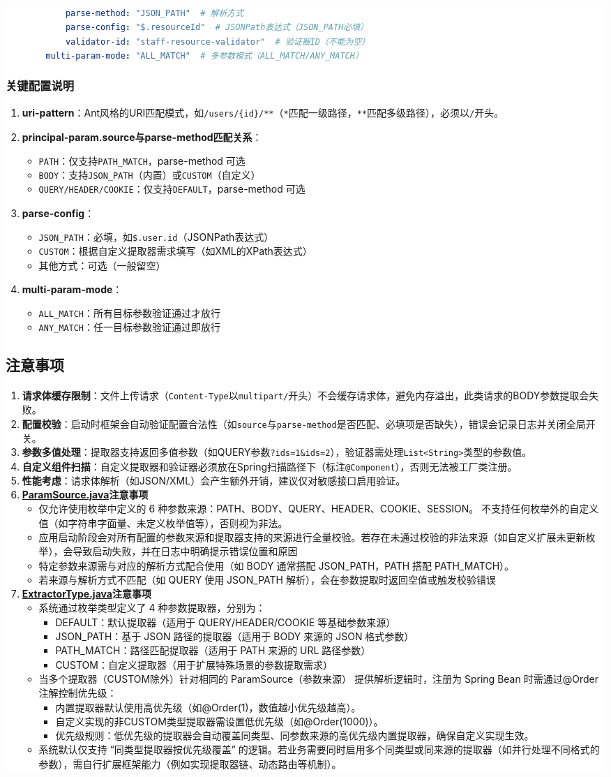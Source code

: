 ```yaml
            parse-method: "JSON_PATH"  # 解析方式
            parse-config: "$.resourceId"  # JSONPath表达式（JSON_PATH必填）
            validator-id: "staff-resource-validator"  # 验证器ID（不能为空）
        multi-param-mode: "ALL_MATCH"  # 多参数模式（ALL_MATCH/ANY_MATCH）
```

### 关键配置说明

1. **uri-pattern**：Ant风格的URI匹配模式，如`/users/{id}/**`（`*`匹配一级路径，`**`匹配多级路径），必须以`/`开头。

2. **principal-param.source与parse-method匹配关系**：
    - `PATH`：仅支持`PATH_MATCH`，parse-method 可选
    - `BODY`：支持`JSON_PATH`（内置）或`CUSTOM`（自定义）
    - `QUERY/HEADER/COOKIE`：仅支持`DEFAULT`，parse-method 可选

3. **parse-config**：
    - `JSON_PATH`：必填，如`$.user.id`（JSONPath表达式）
    - `CUSTOM`：根据自定义提取器需求填写（如XML的XPath表达式）
    - 其他方式：可选（一般留空）

4. **multi-param-mode**：
    - `ALL_MATCH`：所有目标参数验证通过才放行
    - `ANY_MATCH`：任一目标参数验证通过即放行

## 注意事项

1. **请求体缓存限制**：文件上传请求（`Content-Type`以`multipart/`开头）不会缓存请求体，避免内存溢出，此类请求的BODY参数提取会失败。
2. **配置校验**：启动时框架会自动验证配置合法性（如`source`与`parse-method`是否匹配、必填项是否缺失），错误会记录日志并关闭全局开关。
3. **参数多值处理**：提取器支持返回多值参数（如QUERY参数`?ids=1&ids=2`），验证器需处理`List<String>`类型的参数值。
4. **自定义组件扫描**：自定义提取器和验证器必须放在Spring扫描路径下（标注`@Component`），否则无法被工厂类注册。
5. **性能考虑**：请求体解析（如JSON/XML）会产生额外开销，建议仅对敏感接口启用验证。
6. **[ParamSource.java](src/main/java/com/security/enums/ParamSource.java)注意事项**
    - 仅允许使用枚举中定义的 6 种参数来源：PATH、BODY、QUERY、HEADER、COOKIE、SESSION。 不支持任何枚举外的自定义值（如字符串字面量、未定义枚举值等），否则视为非法。
    - 应用启动阶段会对所有配置的参数来源和提取器支持的来源进行全量校验。若存在未通过校验的非法来源（如自定义扩展未更新枚举），会导致启动失败，并在日志中明确提示错误位置和原因
    - 特定参数来源需与对应的解析方式配合使用（如 BODY 通常搭配 JSON_PATH，PATH 搭配 PATH_MATCH）。
    - 若来源与解析方式不匹配（如 QUERY 使用 JSON_PATH 解析），会在参数提取时返回空值或触发校验错误
7. **[ExtractorType.java](src/main/java/com/security/enums/ExtractorType.java)注意事项**
    - 系统通过枚举类型定义了 4 种参数提取器，分别为：
        - DEFAULT：默认提取器（适用于 QUERY/HEADER/COOKIE 等基础参数来源）
        - JSON_PATH：基于 JSON 路径的提取器（适用于 BODY 来源的 JSON 格式参数）
        - PATH_MATCH：路径匹配提取器（适用于 PATH 来源的 URL 路径参数）
        - CUSTOM：自定义提取器（用于扩展特殊场景的参数提取需求）
    - 当多个提取器（CUSTOM除外）针对相同的 ParamSource（参数来源） 提供解析逻辑时，注册为 Spring Bean 时需通过@Order注解控制优先级：
        - 内置提取器默认使用高优先级（如@Order(1)，数值越小优先级越高）。
        - 自定义实现的非CUSTOM类型提取器需设置低优先级（如@Order(1000)）。
        - 优先级规则：低优先级的提取器会自动覆盖同类型、同参数来源的高优先级内置提取器，确保自定义实现生效。
    - 系统默认仅支持 “同类型提取器按优先级覆盖” 的逻辑。若业务需要同时启用多个同类型或同来源的提取器（如并行处理不同格式的参数），需自行扩展框架能力（例如实现提取器链、动态路由等机制）。

